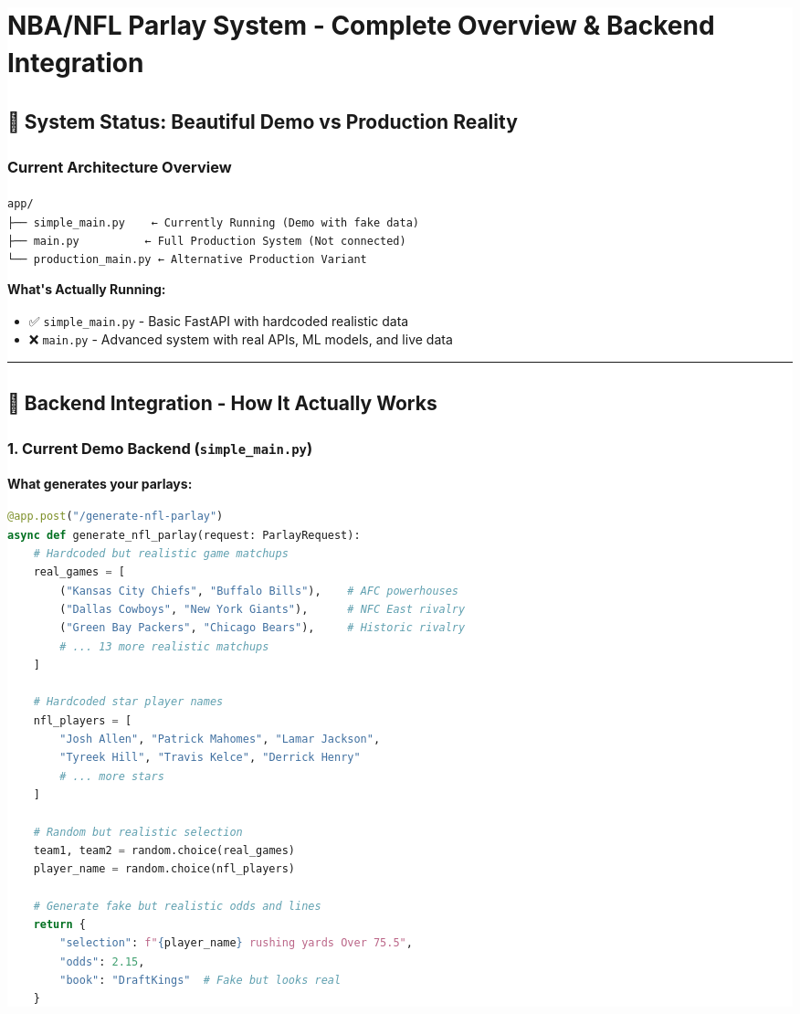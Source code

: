 # NBA/NFL Parlay System - Complete Overview & Backend Integration

## 🎯 **System Status: Beautiful Demo vs Production Reality**

### **Current Architecture Overview**

```
app/
├── simple_main.py    ← Currently Running (Demo with fake data)
├── main.py          ← Full Production System (Not connected)
└── production_main.py ← Alternative Production Variant
```

**What's Actually Running:**
- ✅ `simple_main.py` - Basic FastAPI with hardcoded realistic data
- ❌ `main.py` - Advanced system with real APIs, ML models, and live data

---

## 🔧 **Backend Integration - How It Actually Works**

### **1. Current Demo Backend (`simple_main.py`)**

**What generates your parlays:**
```python
@app.post("/generate-nfl-parlay")
async def generate_nfl_parlay(request: ParlayRequest):
    # Hardcoded but realistic game matchups
    real_games = [
        ("Kansas City Chiefs", "Buffalo Bills"),    # AFC powerhouses
        ("Dallas Cowboys", "New York Giants"),      # NFC East rivalry
        ("Green Bay Packers", "Chicago Bears"),     # Historic rivalry
        # ... 13 more realistic matchups
    ]
    
    # Hardcoded star player names  
    nfl_players = [
        "Josh Allen", "Patrick Mahomes", "Lamar Jackson", 
        "Tyreek Hill", "Travis Kelce", "Derrick Henry"
        # ... more stars
    ]
    
    # Random but realistic selection
    team1, team2 = random.choice(real_games)
    player_name = random.choice(nfl_players)
    
    # Generate fake but realistic odds and lines
    return {
        "selection": f"{player_name} rushing yards Over 75.5",
        "odds": 2.15,
        "book": "DraftKings"  # Fake but looks real
    }
```
